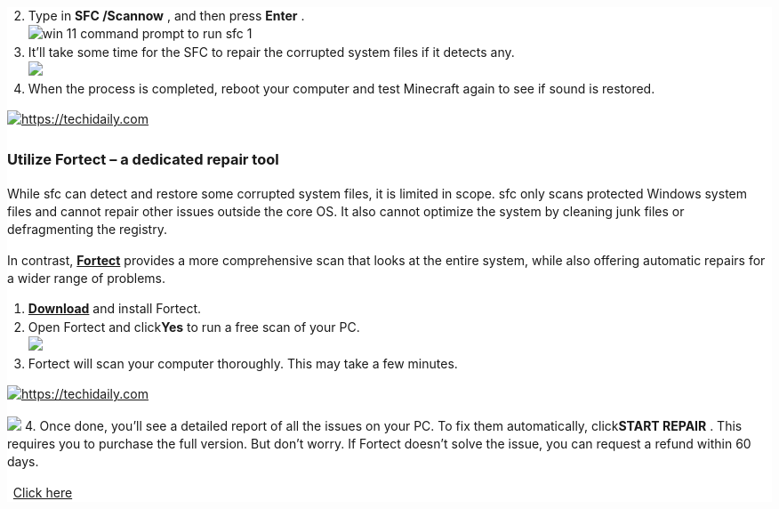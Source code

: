 2. Type in **SFC /Scannow** , and then press **Enter** .  
![win 11 command prompt to run sfc 1](https://images.drivereasy.com/wp-content/uploads/2023/10/win-11-command-prompt-run-sfc-1.jpg)
3. It’ll take some time for the SFC to repair the corrupted system files if it detects any.  
![](https://images.drivereasy.com/wp-content/uploads/2023/10/win-11-command-prompt-run-sfc-3.png)
4. When the process is completed, reboot your computer and test Minecraft again to see if sound is restored.


<a href="https://appsumo.8odi.net/c/5597632/2123738/7443" target="_top" id="2123738">
  <img src="//a.impactradius-go.com/display-ad/7443-2123738" border="0" alt="https://techidaily.com" width="600" height="90"/>
</a>
<img height="0" width="0" src="https://appsumo.8odi.net/i/5597632/2123738/7443" style="position:absolute;visibility:hidden;" border="0" />

### Utilize Fortect – a dedicated repair tool

 While sfc can detect and restore some corrupted system files, it is limited in scope. sfc only scans protected Windows system files and cannot repair other issues outside the core OS. It also cannot optimize the system by cleaning junk files or defragmenting the registry.

 In contrast, **[Fortect](https://tools.techidaily.com/drivereasy/download/)**  provides a more comprehensive scan that looks at the entire system, while also offering automatic repairs for a wider range of problems.

1. **[Download](https://tools.techidaily.com/drivereasy/download/)**  and install Fortect.
2. Open Fortect and click**Yes** to run a free scan of your PC.  
![](https://images.drivereasy.com/wp-content/uploads/2022/01/fortect-1.jpg)
3. Fortect will scan your computer thoroughly. This may take a few minutes.  

<a href="https://ephamedtechinc.pxf.io/c/5597632/2137209/26400" target="_top" id="2137209">
  <img src="//a.impactradius-go.com/display-ad/26400-2137209" border="0" alt="https://techidaily.com" width="728" height="90"/>
</a>
<img height="0" width="0" src="https://ephamedtechinc.pxf.io/i/5597632/2137209/26400" style="position:absolute;visibility:hidden;" border="0" />

![](https://images.drivereasy.com/wp-content/uploads/2022/01/fortect-2.jpg)
4. Once done, you’ll see a detailed report of all the issues on your PC. To fix them automatically, click**START REPAIR** . This requires you to purchase the full version. But don’t worry. If Fortect doesn’t solve the issue, you can request a refund within 60 days.  

<span id="1975555">
					<video width="128" height="480" style="cursor:pointer"
           poster="//a.impactradius-go.com/display-clicktoplayimage/1975555.png"
           onclick="if(!this.playClicked){this.play();this.setAttribute('controls',true);this.playClicked=true;}">
	   <source src="//a.impactradius-go.com/display-ad/22993-1975555">
	   <img src="//a.impactradius-go.com/display-clicktoplayimage/1975555.png" style="border: none; height: 100%; width: 100%; object-fit: contain">
	</video>
	<div style="width:80px;text-align:center"><a href="javascript:window.open(decodeURIComponent('https%3A%2F%2Fhomestyler.sjv.io%2Fc%2F5597632%2F1975555%2F22993'), '_blank');void(0);">Click here</a></div>
</span>
<img height="0" width="0" src="https://imp.pxf.io/i/5597632/1975555/22993" style="position:absolute;visibility:hidden;" border="0" />
